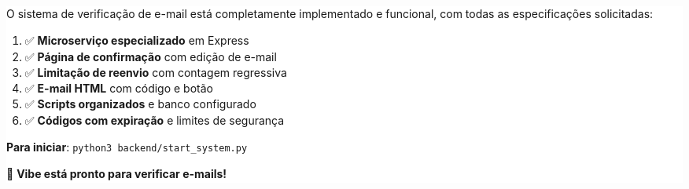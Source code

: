 O sistema de verificação de e-mail está completamente implementado e funcional, com todas as especificações solicitadas:

1. ✅ **Microserviço especializado** em Express
2. ✅ **Página de confirmação** com edição de e-mail
3. ✅ **Limitação de reenvio** com contagem regressiva
4. ✅ **E-mail HTML** com código e botão
5. ✅ **Scripts organizados** e banco configurado
6. ✅ **Códigos com expiração** e limites de segurança

**Para iniciar**: `python3 backend/start_system.py`

🚀 **Vibe está pronto para verificar e-mails!**
